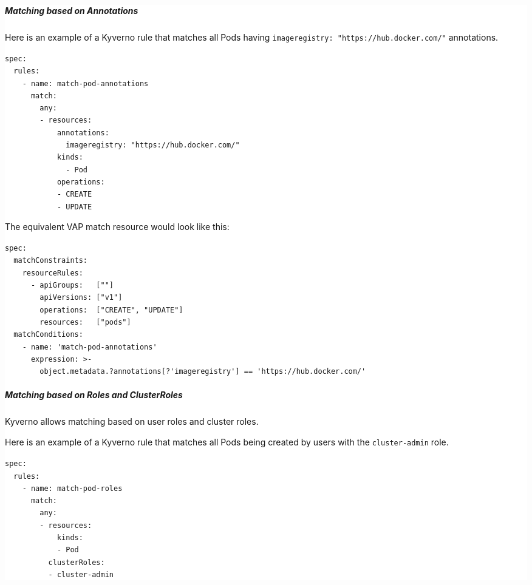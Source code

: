 ##### Matching based on Annotations

Here is an example of a Kyverno rule that matches all Pods having `imageregistry: "https://hub.docker.com/"` annotations.

```yaml=
spec:
  rules:
    - name: match-pod-annotations
      match:
        any:
        - resources:
            annotations:
              imageregistry: "https://hub.docker.com/"
            kinds:
              - Pod
            operations:
            - CREATE
            - UPDATE
```

The equivalent VAP match resource would look like this:

```yaml=
spec:
  matchConstraints:
    resourceRules:
      - apiGroups:   [""]
        apiVersions: ["v1"]
        operations:  ["CREATE", "UPDATE"]
        resources:   ["pods"]
  matchConditions:
    - name: 'match-pod-annotations'
      expression: >-
        object.metadata.?annotations[?'imageregistry'] == 'https://hub.docker.com/'
```

##### Matching based on Roles and ClusterRoles

Kyverno allows matching based on user roles and cluster roles. 

Here is an example of a Kyverno rule that matches all Pods being created by users with the `cluster-admin` role.

```yaml=
spec:
  rules:
    - name: match-pod-roles
      match:
        any:
        - resources:
            kinds:
            - Pod
          clusterRoles:
          - cluster-admin
```
